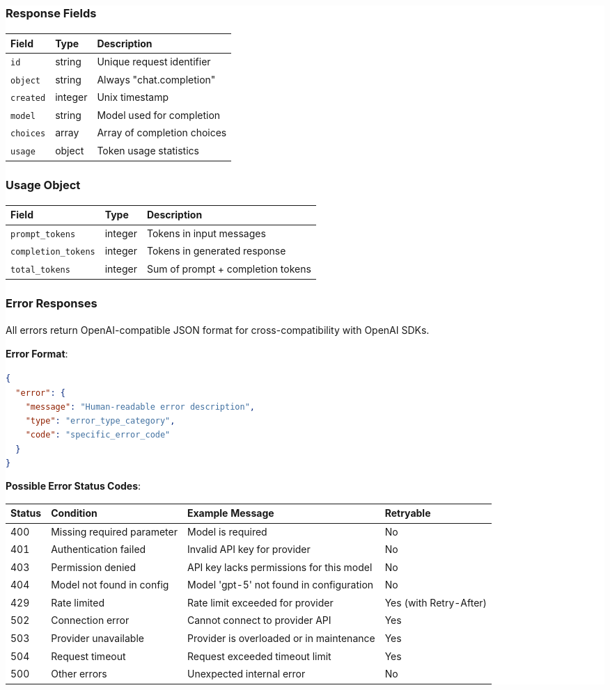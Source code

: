 ### Response Fields

| Field | Type | Description |
|:------|:-----|:------------|
| `id` | string | Unique request identifier |
| `object` | string | Always "chat.completion" |
| `created` | integer | Unix timestamp |
| `model` | string | Model used for completion |
| `choices` | array | Array of completion choices |
| `usage` | object | Token usage statistics |

### Usage Object

| Field | Type | Description |
|:------|:-----|:------------|
| `prompt_tokens` | integer | Tokens in input messages |
| `completion_tokens` | integer | Tokens in generated response |
| `total_tokens` | integer | Sum of prompt + completion tokens |

### Error Responses

All errors return OpenAI-compatible JSON format for cross-compatibility with OpenAI SDKs.

**Error Format**:

```json
{
  "error": {
    "message": "Human-readable error description",
    "type": "error_type_category",
    "code": "specific_error_code"
  }
}
```

**Possible Error Status Codes**:

| Status | Condition | Example Message | Retryable |
|:-------|:----------|:----------------|:----------|
| 400 | Missing required parameter | Model is required | No |
| 401 | Authentication failed | Invalid API key for provider | No |
| 403 | Permission denied | API key lacks permissions for this model | No |
| 404 | Model not found in config | Model 'gpt-5' not found in configuration | No |
| 429 | Rate limited | Rate limit exceeded for provider | Yes (with Retry-After) |
| 502 | Connection error | Cannot connect to provider API | Yes |
| 503 | Provider unavailable | Provider is overloaded or in maintenance | Yes |
| 504 | Request timeout | Request exceeded timeout limit | Yes |
| 500 | Other errors | Unexpected internal error | No |
